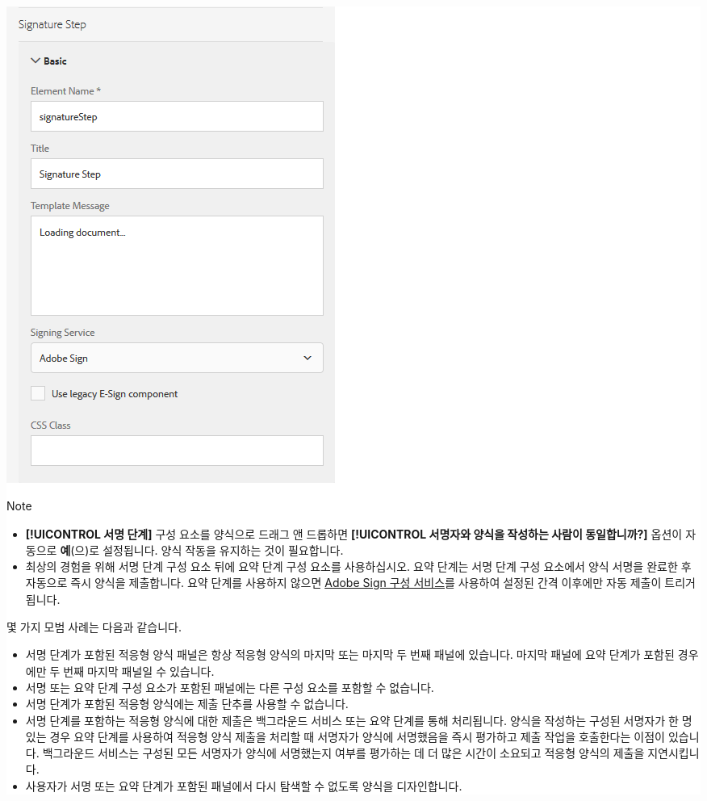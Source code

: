    ![서명 단계](assets/signature_step_new.png)

   >[!NOTE]
   >
   >* **[!UICONTROL 서명 단계]** 구성 요소를 양식으로 드래그 앤 드롭하면 **[!UICONTROL 서명자와 양식을 작성하는 사람이 동일합니까?]** 옵션이 자동으로 **예**(으)로 설정됩니다. 양식 작동을 유지하는 것이 필요합니다.
   >* 최상의 경험을 위해 서명 단계 구성 요소 뒤에 요약 단계 구성 요소를 사용하십시오. 요약 단계는 서명 단계 구성 요소에서 양식 서명을 완료한 후 자동으로 즉시 양식을 제출합니다. 요약 단계를 사용하지 않으면 [Adobe Sign 구성 서비스](../../forms/using/adobe-sign-integration-adaptive-forms.md#configure-adobe-sign-scheduler-to-sync-the-signing-status)를 사용하여 설정된 간격 이후에만 자동 제출이 트리거됩니다.
   >
   >몇 가지 모범 사례는 다음과 같습니다.
   >
   >* 서명 단계가 포함된 적응형 양식 패널은 항상 적응형 양식의 마지막 또는 마지막 두 번째 패널에 있습니다. 마지막 패널에 요약 단계가 포함된 경우에만 두 번째 마지막 패널일 수 있습니다.
   >* 서명 또는 요약 단계 구성 요소가 포함된 패널에는 다른 구성 요소를 포함할 수 없습니다.
   >* 서명 단계가 포함된 적응형 양식에는 제출 단추를 사용할 수 없습니다.
   >* 서명 단계를 포함하는 적응형 양식에 대한 제출은 백그라운드 서비스 또는 요약 단계를 통해 처리됩니다. 양식을 작성하는 구성된 서명자가 한 명 있는 경우 요약 단계를 사용하여 적응형 양식 제출을 처리할 때 서명자가 양식에 서명했음을 즉시 평가하고 제출 작업을 호출한다는 이점이 있습니다. 백그라운드 서비스는 구성된 모든 서명자가 양식에 서명했는지 여부를 평가하는 데 더 많은 시간이 소요되고 적응형 양식의 제출을 지연시킵니다.
   >* 사용자가 서명 또는 요약 단계가 포함된 패널에서 다시 탐색할 수 없도록 양식을 디자인합니다.

